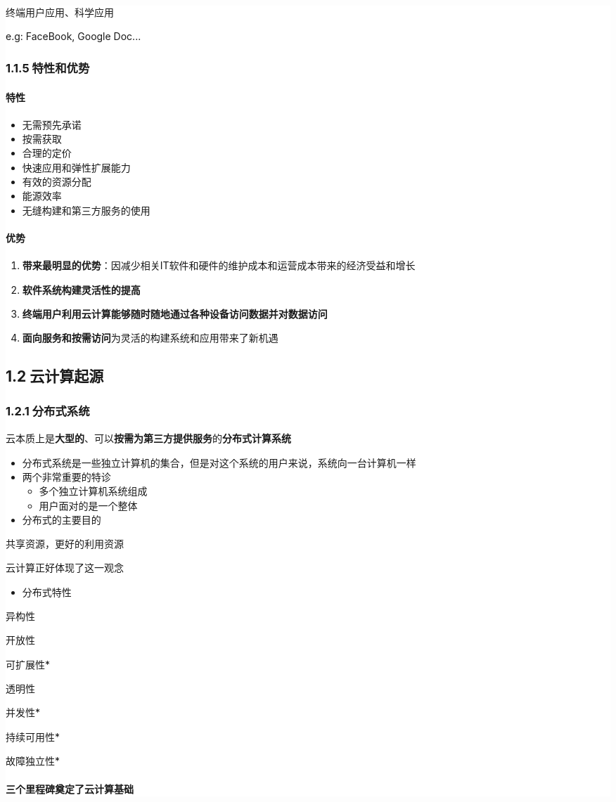 终端用户应用、科学应用

e.g: FaceBook, Google Doc...

### 1.1.5 特性和优势

#### 特性

- 无需预先承诺
- 按需获取
- 合理的定价
- 快速应用和弹性扩展能力
- 有效的资源分配
- 能源效率
- 无缝构建和第三方服务的使用

#### 优势

1. **带来最明显的优势**：因减少相关IT软件和硬件的维护成本和运营成本带来的经济受益和增长

2. **软件系统构建灵活性的提高**
3. **终端用户利用云计算能够随时随地通过各种设备访问数据并对数据访问**
4. **面向服务和按需访问**为灵活的构建系统和应用带来了新机遇

##  1.2 云计算起源

### 1.2.1 分布式系统

云本质上是**大型的**、可以**按需为第三方提供服务**的**分布式计算系统**

- 分布式系统是一些独立计算机的集合，但是对这个系统的用户来说，系统向一台计算机一样
- 两个非常重要的特诊
  - 多个独立计算机系统组成
  - 用户面对的是一个整体
- 分布式的主要目的

共享资源，更好的利用资源

云计算正好体现了这一观念

- 分布式特性

异构性

开放性

可扩展性*

透明性

并发性*

持续可用性*

故障独立性*

#### 三个里程碑奠定了云计算基础
